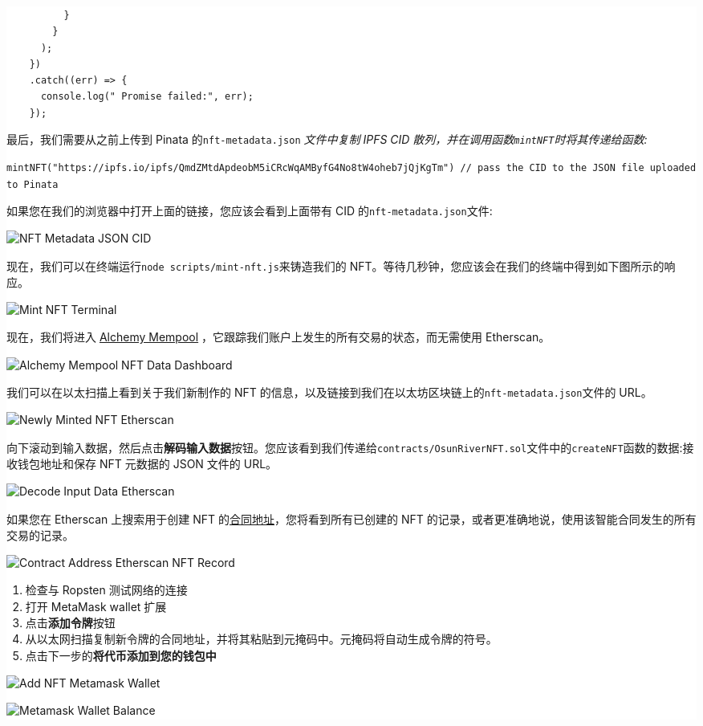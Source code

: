 ```
          }
        }
      );
    })
    .catch((err) => {
      console.log(" Promise failed:", err);
    });

```

最后，我们需要从之前上传到 Pinata 的`nft-metadata.json` *文件中复制 IPFS CID 散列，并在调用函数`mintNFT`时将其传递给函数:*

```
mintNFT("https://ipfs.io/ipfs/QmdZMtdApdeobM5iCRcWqAMByfG4No8tW4oheb7jQjKgTm") // pass the CID to the JSON file uploaded to Pinata 
```

如果您在我们的浏览器中打开上面的链接，您应该会看到上面带有 CID 的`nft-metadata.json`文件:

![NFT Metadata JSON CID](img/aaacf0006195f7c9e1c6ae7975efea72.png)

现在，我们可以在终端运行`node scripts/mint-nft.js`来铸造我们的 NFT。等待几秒钟，您应该会在我们的终端中得到如下图所示的响应。

![Mint NFT Terminal](img/3b8b32ff85372eb32a9214e01893b525.png)

现在，我们将进入 [Alchemy Mempool](https://dashboard.alchemyapi.io/mempool) ，它跟踪我们账户上发生的所有交易的状态，而无需使用 Etherscan。

![Alchemy Mempool NFT Data Dashboard](img/3c99fcac7e987f8eb921ed38a852adc6.png)

我们可以在以太扫描上看到关于我们新制作的 NFT 的信息，以及链接到我们在以太坊区块链上的`nft-metadata.json`文件的 URL。

![Newly Minted NFT Etherscan](img/a0f99bf672a98391dacae5233b28badb.png)

向下滚动到输入数据，然后点击**解码输入数据**按钮。您应该看到我们传递给`contracts/OsunRiverNFT.sol`文件中的`createNFT`函数的数据:接收钱包地址和保存 NFT 元数据的 JSON 文件的 URL。

![Decode Input Data Etherscan](img/4372505a8bcfe114ef28d44c1c33ed86.png)

如果您在 Etherscan 上搜索用于创建 NFT 的[合同地址](https://ropsten.etherscan.io/address/0x9436f34035a4885650c8311ca24e3e2ded2ff0a2)，您将看到所有已创建的 NFT 的记录，或者更准确地说，使用该智能合同发生的所有交易的记录。

![Contract Address Etherscan NFT Record](img/0905d690b95b372ff1b5838a09543fed.png)

1.  检查与 Ropsten 测试网络的连接
2.  打开 MetaMask wallet 扩展
3.  点击**添加令牌**按钮
4.  从以太网扫描复制新令牌的合同地址，并将其粘贴到元掩码中。元掩码将自动生成令牌的符号。
5.  点击下一步的**将代币添加到您的钱包中**

![Add NFT Metamask Wallet](img/aec129f7a5b00fe81f960b2eaaf53f41.png)

![Metamask Wallet Balance](img/9e524426ac133c09181d0e36b51c367b.png)
